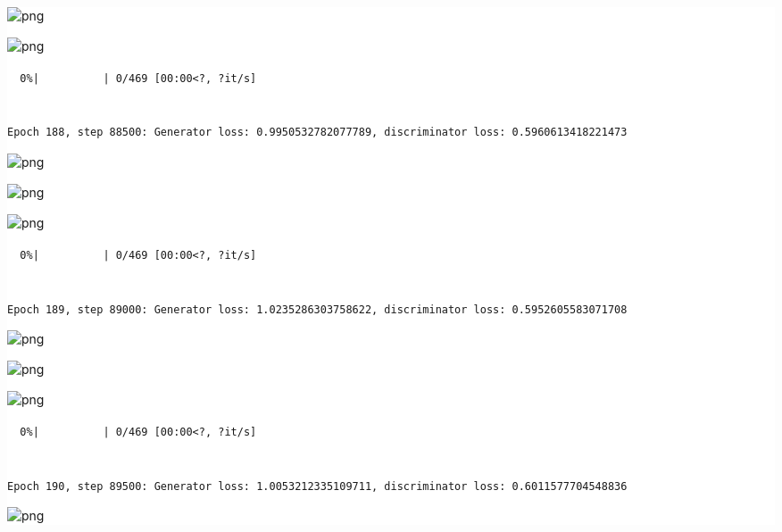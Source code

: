     
![png](output_24_891.png)
    



    
![png](output_24_892.png)
    



      0%|          | 0/469 [00:00<?, ?it/s]


    Epoch 188, step 88500: Generator loss: 0.9950532782077789, discriminator loss: 0.5960613418221473



    
![png](output_24_895.png)
    



    
![png](output_24_896.png)
    



    
![png](output_24_897.png)
    



      0%|          | 0/469 [00:00<?, ?it/s]


    Epoch 189, step 89000: Generator loss: 1.0235286303758622, discriminator loss: 0.5952605583071708



    
![png](output_24_900.png)
    



    
![png](output_24_901.png)
    



    
![png](output_24_902.png)
    



      0%|          | 0/469 [00:00<?, ?it/s]


    Epoch 190, step 89500: Generator loss: 1.0053212335109711, discriminator loss: 0.6011577704548836



    
![png](output_24_905.png)
    